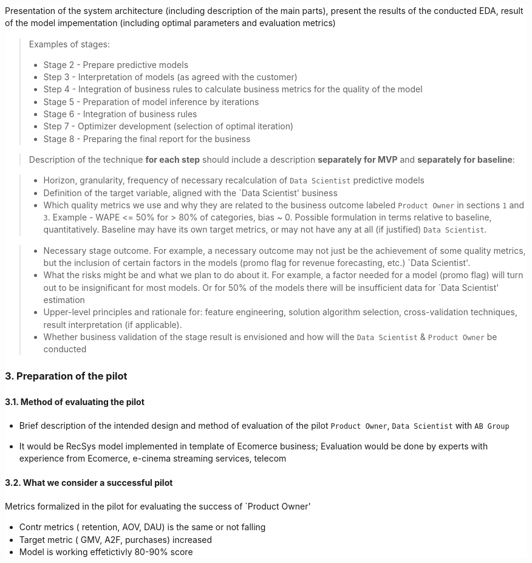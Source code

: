 Presentation of the system architecture (including description of the main parts), present the results of the conducted EDA, result of the model impementation (including optimal parameters and evaluation metrics)


> Examples of stages:  
> - Stage 2 - Prepare predictive models  
> - Step 3 - Interpretation of models (as agreed with the customer)  
> - Step 4 - Integration of business rules to calculate business metrics for the quality of the model  
> - Stage 5 - Preparation of model inference by iterations    
> - Stage 6 - Integration of business rules  
> - Step 7 - Optimizer development (selection of optimal iteration)  
> - Stage 8 - Preparing the final report for the business  

> Description of the technique **for each step** should include a description **separately for MVP** and **separately for baseline**:  

> - Horizon, granularity, frequency of necessary recalculation of `Data Scientist` predictive models   
> - Definition of the target variable, aligned with the `Data Scientist' business   
> - Which quality metrics we use and why they are related to the business outcome labeled `Product Owner` in sections `1` and `3`. Example - WAPE <= 50% for > 80% of categories, bias ~ 0. Possible formulation in terms relative to baseline, quantitatively. Baseline may have its own target metrics, or may not have any at all (if justified) `Data Scientist`.   

> - Necessary stage outcome. For example, a necessary outcome may not just be the achievement of some quality metrics, but the inclusion of certain factors in the models (promo flag for revenue forecasting, etc.) `Data Scientist'.    
> - What the risks might be and what we plan to do about it. For example, a factor needed for a model (promo flag) will turn out to be insignificant for most models. Or for 50% of the models there will be insufficient data for `Data Scientist' estimation    
> - Upper-level principles and rationale for: feature engineering, solution algorithm selection, cross-validation techniques, result interpretation (if applicable).  
> - Whether business validation of the stage result is envisioned and how will the `Data Scientist` & `Product Owner` be conducted  
  
### 3. Preparation of the pilot  
  
#### 3.1. Method of evaluating the pilot  
  
- Brief description of the intended design and method of evaluation of the pilot `Product Owner`, `Data Scientist` with `AB Group`

- It would be RecSys model implemented in template of Ecomerce business; Evaluation would be done by experts with experience from Ecomerce, e-cinema streaming services, telecom 
  
#### 3.2. What we consider a successful pilot  
  
Metrics formalized in the pilot for evaluating the success of `Product Owner'   

- Contr metrics ( retention, AOV, DAU) is the same or not falling
- Target metric ( GMV, A2F, purchases) increased
- Model is working effetictivly 80-90% score 
  